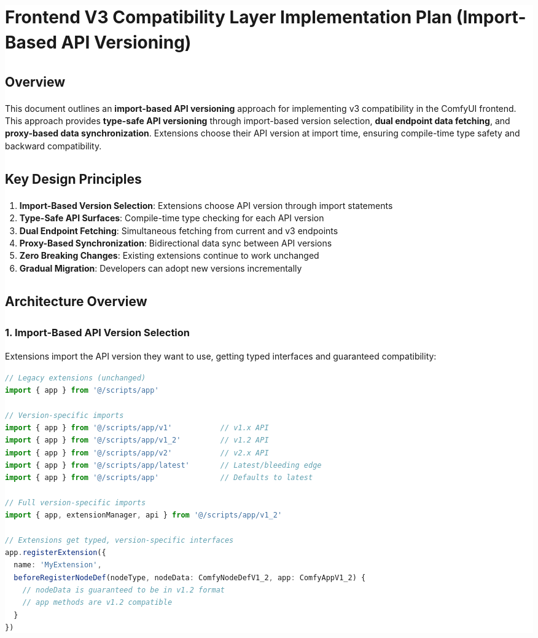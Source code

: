 # Frontend V3 Compatibility Layer Implementation Plan (Import-Based API Versioning)

## Overview

This document outlines an **import-based API versioning** approach for implementing v3 compatibility in the ComfyUI frontend. This approach provides **type-safe API versioning** through import-based version selection, **dual endpoint data fetching**, and **proxy-based data synchronization**. Extensions choose their API version at import time, ensuring compile-time type safety and backward compatibility.

## Key Design Principles

1. **Import-Based Version Selection**: Extensions choose API version through import statements
2. **Type-Safe API Surfaces**: Compile-time type checking for each API version
3. **Dual Endpoint Fetching**: Simultaneous fetching from current and v3 endpoints
4. **Proxy-Based Synchronization**: Bidirectional data sync between API versions
5. **Zero Breaking Changes**: Existing extensions continue to work unchanged
6. **Gradual Migration**: Developers can adopt new versions incrementally

## Architecture Overview

### 1. Import-Based API Version Selection

Extensions import the API version they want to use, getting typed interfaces and guaranteed compatibility:

```typescript
// Legacy extensions (unchanged)
import { app } from '@/scripts/app'

// Version-specific imports
import { app } from '@/scripts/app/v1'           // v1.x API
import { app } from '@/scripts/app/v1_2'         // v1.2 API  
import { app } from '@/scripts/app/v2'           // v2.x API
import { app } from '@/scripts/app/latest'       // Latest/bleeding edge
import { app } from '@/scripts/app'              // Defaults to latest

// Full version-specific imports
import { app, extensionManager, api } from '@/scripts/app/v1_2'

// Extensions get typed, version-specific interfaces
app.registerExtension({
  name: 'MyExtension',
  beforeRegisterNodeDef(nodeType, nodeData: ComfyNodeDefV1_2, app: ComfyAppV1_2) {
    // nodeData is guaranteed to be in v1.2 format
    // app methods are v1.2 compatible
  }
})
```
